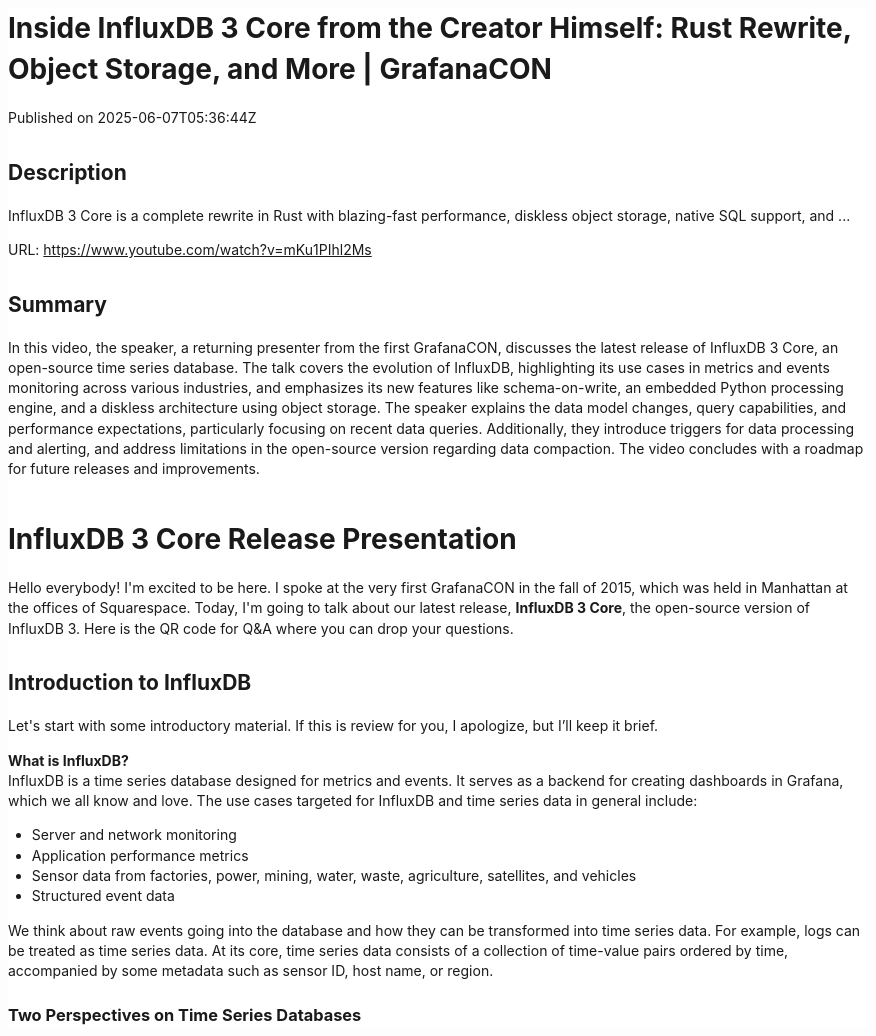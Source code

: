 # Inside InfluxDB 3 Core from the Creator Himself: Rust Rewrite, Object Storage, and More | GrafanaCON

Published on 2025-06-07T05:36:44Z

## Description

InfluxDB 3 Core is a complete rewrite in Rust with blazing-fast performance, diskless object storage, native SQL support, and ...

URL: https://www.youtube.com/watch?v=mKu1PIhl2Ms

## Summary

In this video, the speaker, a returning presenter from the first GrafanaCON, discusses the latest release of InfluxDB 3 Core, an open-source time series database. The talk covers the evolution of InfluxDB, highlighting its use cases in metrics and events monitoring across various industries, and emphasizes its new features like schema-on-write, an embedded Python processing engine, and a diskless architecture using object storage. The speaker explains the data model changes, query capabilities, and performance expectations, particularly focusing on recent data queries. Additionally, they introduce triggers for data processing and alerting, and address limitations in the open-source version regarding data compaction. The video concludes with a roadmap for future releases and improvements.

# InfluxDB 3 Core Release Presentation

Hello everybody! I'm excited to be here. I spoke at the very first GrafanaCON in the fall of 2015, which was held in Manhattan at the offices of Squarespace. Today, I'm going to talk about our latest release, **InfluxDB 3 Core**, the open-source version of InfluxDB 3. Here is the QR code for Q&A where you can drop your questions.

## Introduction to InfluxDB

Let's start with some introductory material. If this is review for you, I apologize, but I’ll keep it brief. 

**What is InfluxDB?**  
InfluxDB is a time series database designed for metrics and events. It serves as a backend for creating dashboards in Grafana, which we all know and love. The use cases targeted for InfluxDB and time series data in general include:

- Server and network monitoring
- Application performance metrics
- Sensor data from factories, power, mining, water, waste, agriculture, satellites, and vehicles
- Structured event data

We think about raw events going into the database and how they can be transformed into time series data. For example, logs can be treated as time series data. At its core, time series data consists of a collection of time-value pairs ordered by time, accompanied by some metadata such as sensor ID, host name, or region.

### Two Perspectives on Time Series Databases
